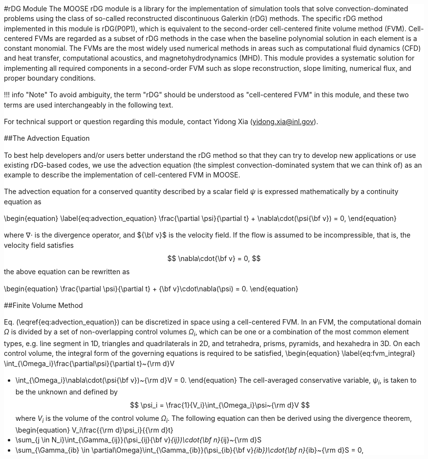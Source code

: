 #rDG Module
The MOOSE rDG module is a library for the implementation of simulation tools that solve convection-dominated problems using the class of so-called reconstructed discontinuous Galerkin (rDG) methods. The specific rDG method implemented in this module is rDG(P0P1), which is equivalent to the second-order cell-centered finite volume method (FVM). Cell-centered FVMs are regarded as a subset of rDG methods in the case when the baseline polynomial solution in each element is a constant monomial. The FVMs are the most widely used numerical methods in areas such as computational fluid dynamics (CFD) and heat transfer, computational acoustics, and magnetohydrodynamics (MHD). This module provides a systematic solution for implementing all required components in a second-order FVM such as slope reconstruction, slope limiting, numerical flux, and proper boundary conditions.

!!! info "Note"
    To avoid ambiguity, the term "rDG" should be understood as "cell-centered FVM" in this module, and these two terms are used interchangeably in the following text.

For technical support or question regarding this module, contact Yidong Xia (<yidong.xia@inl.gov>).

##The Advection Equation

To best help developers and/or users better understand the rDG method so that they can try to develop new applications or use existing rDG-based codes, we use the advection equation (the simplest convection-dominated system that we can think of) as an example to describe the implementation of cell-centered FVM in MOOSE.

The advection equation for a conserved quantity described by a scalar field $\psi$ is expressed mathematically by a continuity equation as

\begin{equation}
\label{eq:advection_equation}
\frac{\partial \psi}{\partial t} + \nabla\cdot(\psi{\bf v}) = 0,
\end{equation}

where $\nabla\cdot$ is the divergence operator, and ${\bf v}$ is the velocity field. If the flow is assumed to be incompressible, that is, the velocity field satisfies
$$
\nabla\cdot{\bf v} = 0,
$$
the above equation can be rewritten as

\begin{equation}
\frac{\partial \psi}{\partial t} + {\bf v}\cdot\nabla(\psi) = 0.
\end{equation}

##Finite Volume Method

Eq. (\eqref{eq:advection_equation}) can be discretized in space using a cell-centered FVM. In an FVM, the computational domain $\Omega$ is divided by a set of non-overlapping control volumes $\Omega_i$, which can be one or a combination of the most common element types, e.g. line segment in 1D, triangles and quadrilaterals in 2D, and tetrahedra, prisms, pyramids, and hexahedra in 3D. On each control volume, the integral form of the governing equations is required to be satisfied,
\begin{equation}
\label{eq:fvm_integral}
  \int_{\Omega_i}\frac{\partial\psi}{\partial t}~{\rm d}V
+ \int_{\Omega_i}\nabla\cdot(\psi{\bf v})~{\rm d}V
= 0.
\end{equation}
The cell-averaged conservative variable, $\psi_i$, is taken to be the unknown and defined by
$$
\psi_i = \frac{1}{V_i}\int_{\Omega_i}\psi~{\rm d}V
$$
where $V_i$ is the volume of the control volume $\Omega_i$. The following equation can then be derived using the divergence theorem,
\begin{equation}
  V_i\frac{{\rm d}\psi_i}{{\rm d}t}
+ \sum_{j \in N_i}\int_{\Gamma_{ij}}(\psi_{ij}{\bf v}_{ij})\cdot{\bf n}_{ij}~{\rm d}S
+ \sum_{\Gamma_{ib} \in \partial\Omega}\int_{\Gamma_{ib}}(\psi_{ib}{\bf v}_{ib})\cdot{\bf n}_{ib}~{\rm d}S
= 0,